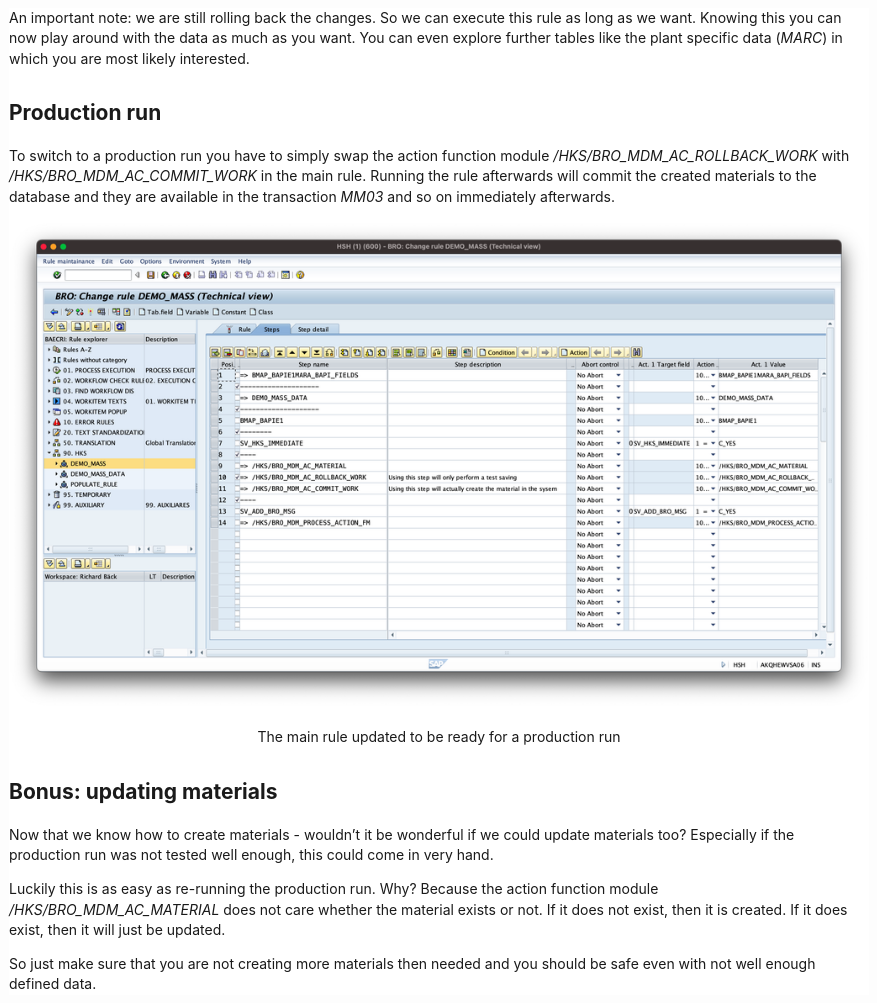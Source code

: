 An important note: we are still rolling back the changes. So we can execute this rule as long as we want. Knowing this you can now play around with the data as much as you want. You can even explore further tables like the plant specific data (*MARC*) in which you are most likely interested.

## Production run

To switch to a production run you have to simply swap the action function module */HKS/BRO\_MDM\_AC\_ROLLBACK\_WORK* with */HKS/BRO\_MDM\_AC\_COMMIT\_WORK* in the main rule. Running the rule afterwards will commit the created materials to the database and they are available in the transaction *MM03* and so on immediately afterwards.

<div>
    <img src="/assets/2023-05-01-Using-BRO-for-mass-creation-of-materials/image16.png" alt="The main rule updated to be ready for a production run" />
    <p align="center">
        The main rule updated to be ready for a production run
    </p>
</div>

## Bonus: updating materials

Now that we know how to create materials - wouldn’t it be wonderful if we could update materials too? Especially if the production run was not tested well enough, this could come in very hand.

Luckily this is as easy as re-running the production run. Why? Because the action function module */HKS/BRO\_MDM\_AC\_MATERIAL* does not care whether the material exists or not. If it does not exist, then it is created. If it does exist, then it will just be updated.

So just make sure that you are not creating more materials then needed and you should be safe even with not well enough defined data.

